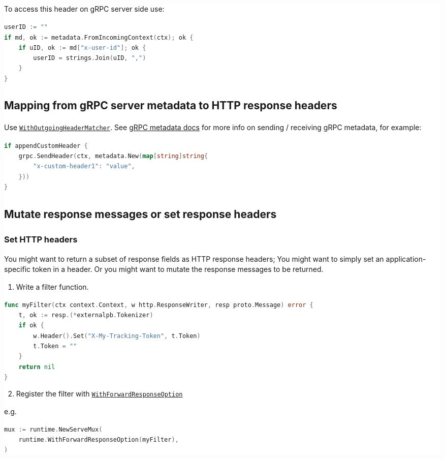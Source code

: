 To access this header on gRPC server side use:

```go
userID := ""
if md, ok := metadata.FromIncomingContext(ctx); ok {
	if uID, ok := md["x-user-id"]; ok {
		userID = strings.Join(uID, ",")
	}
}
```

## Mapping from gRPC server metadata to HTTP response headers

Use [`WithOutgoingHeaderMatcher`](https://pkg.go.dev/github.com/kwens/grpc-gateway/runtime?tab=doc#WithOutgoingHeaderMatcher). See [gRPC metadata docs](https://github.com/grpc/grpc-go/blob/master/Documentation/grpc-metadata.md) for more info on sending / receiving gRPC metadata, for example:

```go
if appendCustomHeader {
	grpc.SendHeader(ctx, metadata.New(map[string]string{
		"x-custom-header1": "value",
	}))
}
```

## Mutate response messages or set response headers

### Set HTTP headers

You might want to return a subset of response fields as HTTP response headers; You might want to simply set an application-specific token in a header. Or you might want to mutate the response messages to be returned.

1. Write a filter function.

```go
func myFilter(ctx context.Context, w http.ResponseWriter, resp proto.Message) error {
	t, ok := resp.(*externalpb.Tokenizer)
	if ok {
		w.Header().Set("X-My-Tracking-Token", t.Token)
		t.Token = ""
	}
	return nil
}
```

2. Register the filter with [`WithForwardResponseOption`](https://pkg.go.dev/github.com/kwens/grpc-gateway/runtime?tab=doc#WithForwardResponseOption)

e.g.

```go
mux := runtime.NewServeMux(
	runtime.WithForwardResponseOption(myFilter),
)
```
